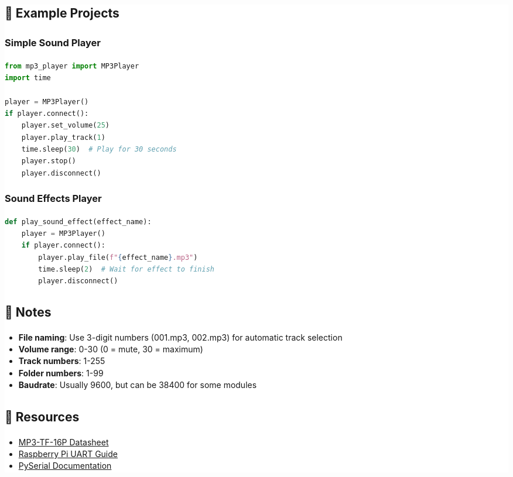 ## 🎯 Example Projects

### Simple Sound Player

```python
from mp3_player import MP3Player
import time

player = MP3Player()
if player.connect():
    player.set_volume(25)
    player.play_track(1)
    time.sleep(30)  # Play for 30 seconds
    player.stop()
    player.disconnect()
```

### Sound Effects Player

```python
def play_sound_effect(effect_name):
    player = MP3Player()
    if player.connect():
        player.play_file(f"{effect_name}.mp3")
        time.sleep(2)  # Wait for effect to finish
        player.disconnect()
```

## 📝 Notes

- **File naming**: Use 3-digit numbers (001.mp3, 002.mp3) for automatic track selection
- **Volume range**: 0-30 (0 = mute, 30 = maximum)
- **Track numbers**: 1-255
- **Folder numbers**: 1-99
- **Baudrate**: Usually 9600, but can be 38400 for some modules

## 🔗 Resources

- [MP3-TF-16P Datasheet](https://www.dfrobot.com/wiki/index.php/DFPlayer_Mini_SKU:DFR0299)
- [Raspberry Pi UART Guide](https://www.raspberrypi.org/documentation/configuration/uart.md)
- [PySerial Documentation](https://pyserial.readthedocs.io/)
